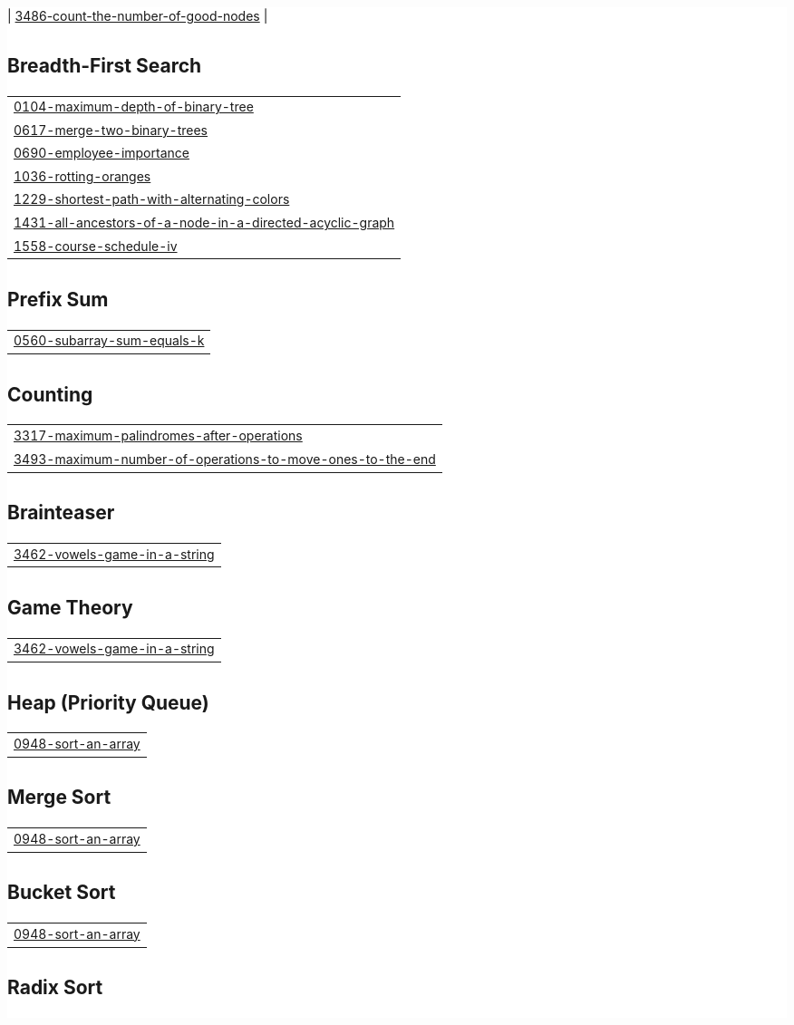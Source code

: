 | [3486-count-the-number-of-good-nodes](https://github.com/pratham1singh/GFG-geeks-for-geeks-solutions/tree/master/3486-count-the-number-of-good-nodes) |
## Breadth-First Search
|  |
| ------- |
| [0104-maximum-depth-of-binary-tree](https://github.com/pratham1singh/GFG-geeks-for-geeks-solutions/tree/master/0104-maximum-depth-of-binary-tree) |
| [0617-merge-two-binary-trees](https://github.com/pratham1singh/GFG-geeks-for-geeks-solutions/tree/master/0617-merge-two-binary-trees) |
| [0690-employee-importance](https://github.com/pratham1singh/GFG-geeks-for-geeks-solutions/tree/master/0690-employee-importance) |
| [1036-rotting-oranges](https://github.com/pratham1singh/GFG-geeks-for-geeks-solutions/tree/master/1036-rotting-oranges) |
| [1229-shortest-path-with-alternating-colors](https://github.com/pratham1singh/GFG-geeks-for-geeks-solutions/tree/master/1229-shortest-path-with-alternating-colors) |
| [1431-all-ancestors-of-a-node-in-a-directed-acyclic-graph](https://github.com/pratham1singh/GFG-geeks-for-geeks-solutions/tree/master/1431-all-ancestors-of-a-node-in-a-directed-acyclic-graph) |
| [1558-course-schedule-iv](https://github.com/pratham1singh/GFG-geeks-for-geeks-solutions/tree/master/1558-course-schedule-iv) |
## Prefix Sum
|  |
| ------- |
| [0560-subarray-sum-equals-k](https://github.com/pratham1singh/GFG-geeks-for-geeks-solutions/tree/master/0560-subarray-sum-equals-k) |
## Counting
|  |
| ------- |
| [3317-maximum-palindromes-after-operations](https://github.com/pratham1singh/GFG-geeks-for-geeks-solutions/tree/master/3317-maximum-palindromes-after-operations) |
| [3493-maximum-number-of-operations-to-move-ones-to-the-end](https://github.com/pratham1singh/GFG-geeks-for-geeks-solutions/tree/master/3493-maximum-number-of-operations-to-move-ones-to-the-end) |
## Brainteaser
|  |
| ------- |
| [3462-vowels-game-in-a-string](https://github.com/pratham1singh/GFG-geeks-for-geeks-solutions/tree/master/3462-vowels-game-in-a-string) |
## Game Theory
|  |
| ------- |
| [3462-vowels-game-in-a-string](https://github.com/pratham1singh/GFG-geeks-for-geeks-solutions/tree/master/3462-vowels-game-in-a-string) |
## Heap (Priority Queue)
|  |
| ------- |
| [0948-sort-an-array](https://github.com/pratham1singh/GFG-geeks-for-geeks-solutions/tree/master/0948-sort-an-array) |
## Merge Sort
|  |
| ------- |
| [0948-sort-an-array](https://github.com/pratham1singh/GFG-geeks-for-geeks-solutions/tree/master/0948-sort-an-array) |
## Bucket Sort
|  |
| ------- |
| [0948-sort-an-array](https://github.com/pratham1singh/GFG-geeks-for-geeks-solutions/tree/master/0948-sort-an-array) |
## Radix Sort
|  |
| ------- |